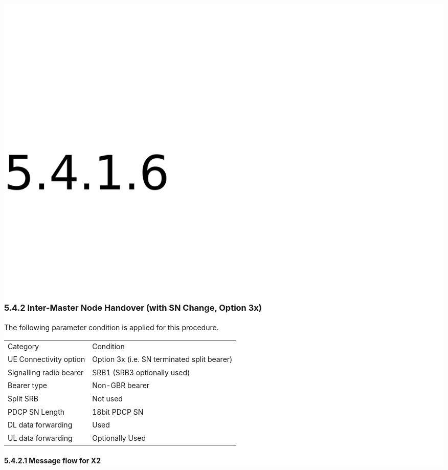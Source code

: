 ![](../assets/images/cd43b8b5d8fe.emf.png)

### 5.4.2 Inter-Master Node Handover (with SN Change, Option 3x)

The following parameter condition is applied for this procedure.

|  |  |
| --- | --- |
| Category | Condition |
| UE Connectivity option | Option 3x (i.e. SN terminated split bearer) |
| Signalling radio bearer | SRB1 (SRB3 optionally used) |
| Bearer type | Non-GBR bearer |
| Split SRB | Not used |
| PDCP SN Length | 18bit PDCP SN |
| DL data forwarding | Used |
| UL data forwarding | Optionally Used |

#### 5.4.2.1 Message flow for X2
